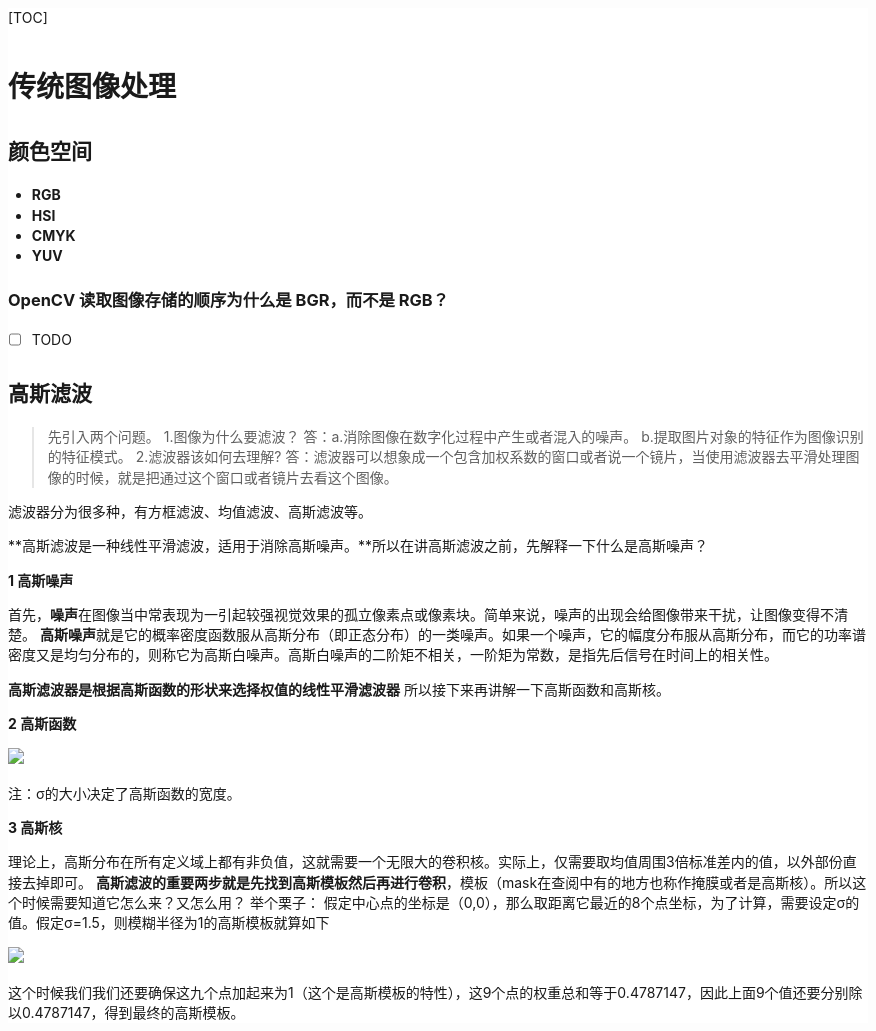 [TOC]

# 传统图像处理

## 颜色空间

- **RGB**
- **HSI**
- **CMYK**
- **YUV**

### OpenCV 读取图像存储的顺序为什么是 BGR，而不是 RGB？

- [ ] TODO

## 高斯滤波

> 先引入两个问题。
>  1.图像为什么要滤波？
>  答：a.消除图像在数字化过程中产生或者混入的噪声。
>  b.提取图片对象的特征作为图像识别的特征模式。
>  2.滤波器该如何去理解?
>  答：滤波器可以想象成一个包含加权系数的窗口或者说一个镜片，当使用滤波器去平滑处理图像的时候，就是把通过这个窗口或者镜片去看这个图像。

滤波器分为很多种，有方框滤波、均值滤波、高斯滤波等。

**高斯滤波是一种线性平滑滤波，适用于消除高斯噪声。**所以在讲高斯滤波之前，先解释一下什么是高斯噪声？

**1 高斯噪声**

首先，**噪声**在图像当中常表现为一引起较强视觉效果的孤立像素点或像素块。简单来说，噪声的出现会给图像带来干扰，让图像变得不清楚。
**高斯噪声**就是它的概率密度函数服从高斯分布（即正态分布）的一类噪声。如果一个噪声，它的幅度分布服从高斯分布，而它的功率谱密度又是均匀分布的，则称它为高斯白噪声。高斯白噪声的二阶矩不相关，一阶矩为常数，是指先后信号在时间上的相关性。

**高斯滤波器是根据高斯函数的形状来选择权值的线性平滑滤波器**
 所以接下来再讲解一下高斯函数和高斯核。

**2 高斯函数**

![](imgs/DLIB-0024.png)

注：σ的大小决定了高斯函数的宽度。

**3 高斯核**

理论上，高斯分布在所有定义域上都有非负值，这就需要一个无限大的卷积核。实际上，仅需要取均值周围3倍标准差内的值，以外部份直接去掉即可。
 **高斯滤波的重要两步就是先找到高斯模板然后再进行卷积**，模板（mask在查阅中有的地方也称作掩膜或者是高斯核）。所以这个时候需要知道它怎么来？又怎么用？
 举个栗子：
 假定中心点的坐标是（0,0），那么取距离它最近的8个点坐标，为了计算，需要设定σ的值。假定σ=1.5，则模糊半径为1的高斯模板就算如下

![](imgs/DLIB-0025.png)

 这个时候我们我们还要确保这九个点加起来为1（这个是高斯模板的特性），这9个点的权重总和等于0.4787147，因此上面9个值还要分别除以0.4787147，得到最终的高斯模板。
